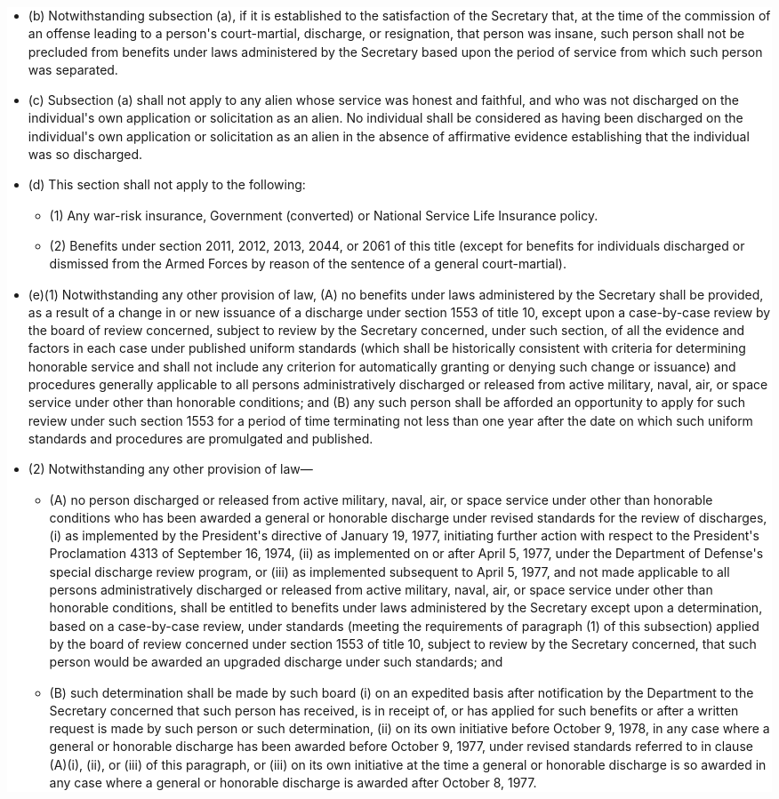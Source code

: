 * (b) Notwithstanding subsection (a), if it is established to the satisfaction of the Secretary that, at the time of the commission of an offense leading to a person's court-martial, discharge, or resignation, that person was insane, such person shall not be precluded from benefits under laws administered by the Secretary based upon the period of service from which such person was separated.

* (c) Subsection (a) shall not apply to any alien whose service was honest and faithful, and who was not discharged on the individual's own application or solicitation as an alien. No individual shall be considered as having been discharged on the individual's own application or solicitation as an alien in the absence of affirmative evidence establishing that the individual was so discharged.

* (d) This section shall not apply to the following:

  * (1) Any war-risk insurance, Government (converted) or National Service Life Insurance policy.

  * (2) Benefits under section 2011, 2012, 2013, 2044, or 2061 of this title (except for benefits for individuals discharged or dismissed from the Armed Forces by reason of the sentence of a general court-martial).


* (e)(1) Notwithstanding any other provision of law, (A) no benefits under laws administered by the Secretary shall be provided, as a result of a change in or new issuance of a discharge under section 1553 of title 10, except upon a case-by-case review by the board of review concerned, subject to review by the Secretary concerned, under such section, of all the evidence and factors in each case under published uniform standards (which shall be historically consistent with criteria for determining honorable service and shall not include any criterion for automatically granting or denying such change or issuance) and procedures generally applicable to all persons administratively discharged or released from active military, naval, air, or space service under other than honorable conditions; and (B) any such person shall be afforded an opportunity to apply for such review under such section 1553 for a period of time terminating not less than one year after the date on which such uniform standards and procedures are promulgated and published.

* (2) Notwithstanding any other provision of law—

  * (A) no person discharged or released from active military, naval, air, or space service under other than honorable conditions who has been awarded a general or honorable discharge under revised standards for the review of discharges, (i) as implemented by the President's directive of January 19, 1977, initiating further action with respect to the President's Proclamation 4313 of September 16, 1974, (ii) as implemented on or after April 5, 1977, under the Department of Defense's special discharge review program, or (iii) as implemented subsequent to April 5, 1977, and not made applicable to all persons administratively discharged or released from active military, naval, air, or space service under other than honorable conditions, shall be entitled to benefits under laws administered by the Secretary except upon a determination, based on a case-by-case review, under standards (meeting the requirements of paragraph (1) of this subsection) applied by the board of review concerned under section 1553 of title 10, subject to review by the Secretary concerned, that such person would be awarded an upgraded discharge under such standards; and

  * (B) such determination shall be made by such board (i) on an expedited basis after notification by the Department to the Secretary concerned that such person has received, is in receipt of, or has applied for such benefits or after a written request is made by such person or such determination, (ii) on its own initiative before October 9, 1978, in any case where a general or honorable discharge has been awarded before October 9, 1977, under revised standards referred to in clause (A)(i), (ii), or (iii) of this paragraph, or (iii) on its own initiative at the time a general or honorable discharge is so awarded in any case where a general or honorable discharge is awarded after October 8, 1977.

